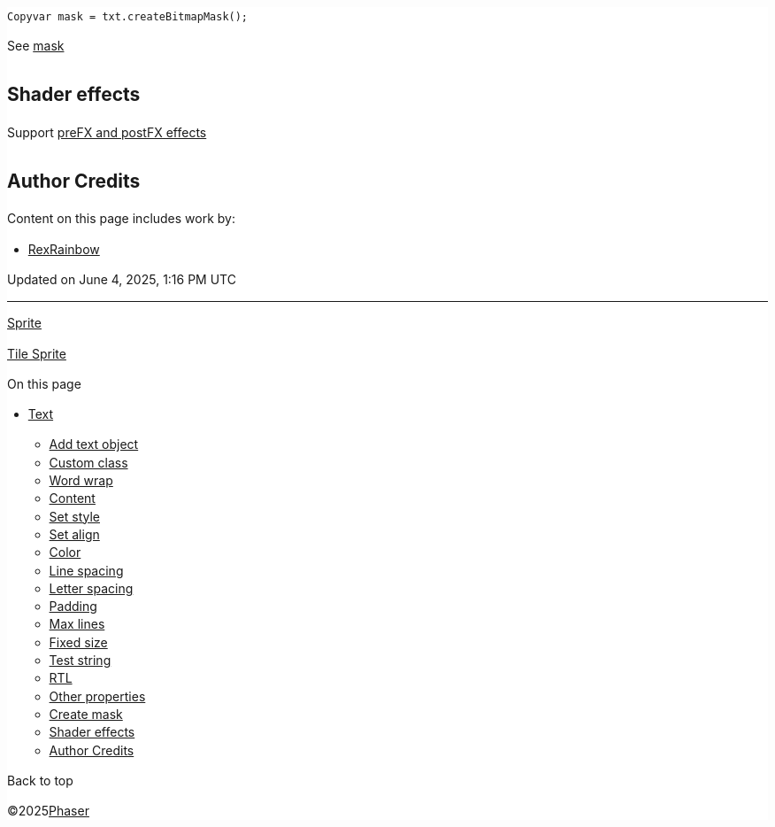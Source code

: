```
Copyvar mask = txt.createBitmapMask();

```

See [mask](../display.md)

## Shader effects

Support [preFX and postFX effects](shader.md)

## Author Credits

Content on this page includes work by:

* [RexRainbow](https://github.com/rexrainbow)

Updated on June 4, 2025, 1:16 PM UTC

---

[Sprite](sprite.md)

[Tile Sprite](tile-sprite.md)

On this page

* [Text](#text)

  + [Add text object](#add-text-object)
  + [Custom class](#custom-class)
  + [Word wrap](#word-wrap)
  + [Content](#content)
  + [Set style](#set-style)
  + [Set align](#set-align)
  + [Color](#color)
  + [Line spacing](#line-spacing)
  + [Letter spacing](#letter-spacing)
  + [Padding](#padding)
  + [Max lines](#max-lines)
  + [Fixed size](#fixed-size)
  + [Test string](#test-string)
  + [RTL](#rtl)
  + [Other properties](#other-properties)
  + [Create mask](#create-mask)
  + [Shader effects](#shader-effects)
  + [Author Credits](#author-credits)

Back to top

©2025[Phaser](../../../index.md)